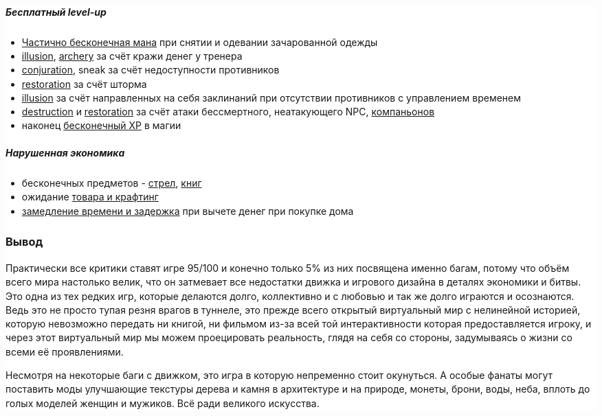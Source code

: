 
##### Бесплатный level-up

- [Частично бесконечная мана](http://www.youtube.com/watch?v=c-jUZjQJM0g) при снятии и одевании зачарованной одежды
- [illusion](http://www.youtube.com/watch?v=SRIKgSr0FRA), [archery](http://www.youtube.com/watch?v=Yj8zoJhEb10) за счёт кражи денег у тренера
- [conjuration](http://www.youtube.com/watch?v=-WkNQsg_W4Q), sneak за счёт недоступности противников
- [restoration](http://www.youtube.com/watch?v=Pt9AHVFRTpE) за счёт шторма
- [illusion](http://www.youtube.com/watch?v=8h0gz25kumg) за счёт направленных на себя заклинаний при отсутствии противников с управлением временем
- [destruction](http://www.youtube.com/watch?v=LMHpROEZNFE) и [restoration](http://www.youtube.com/watch?v=8h0gz25kumg) за счёт атаки бессмертного, неатакующего NPC, [компаньонов](http://www.youtube.com/watch?v=1GZSWLvsXJk)
- наконец [бесконечный XP](http://www.youtube.com/watch?v=_3uMzAlt1BI) в магии

##### Нарушенная экономика

- бесконечных предметов - [стрел](http://www.youtube.com/watch?v=JTdGcGJ6s1E), [книг](http://www.youtube.com/watch?v=SFVwuu9XxCc) 
- ожидание [товара и крафтинг](http://www.youtube.com/watch?v=NO0Q_VKzdZg)
- [замедление времени и задержка](http://www.youtube.com/watch?v=kyqgE3UUKgM) при вычете денег при покупке дома

### Вывод

Практически все критики ставят игре 95/100 и конечно только 5% из них посвящена именно багам, потому что объём всего мира настолько велик, что он затмевает все недостатки движка и игрового дизайна в деталях экономики и битвы. Это одна из тех редких игр, которые делаются долго, коллективно и с любовью и так же долго играются и осознаются. Ведь это не просто тупая резня врагов в туннеле, это прежде всего открытый виртуальный мир с нелинейной историей, которую невозможно передать ни книгой, ни фильмом из-за всей той интерактивности которая предоставляется игроку, и через этот виртуальный мир мы можем проецировать реальность, глядя на себя со стороны, задумываясь о жизни со всеми её проявлениями.

Несмотря на некоторые баги с движком, это игра в которую непременно стоит окунуться. А особые фанаты могут поставить моды улучшающие текстуры дерева и камня в архитектуре и на природе, монеты, брони, воды, неба, вплоть до голых моделей женщин и мужиков. Всё ради великого искусства.